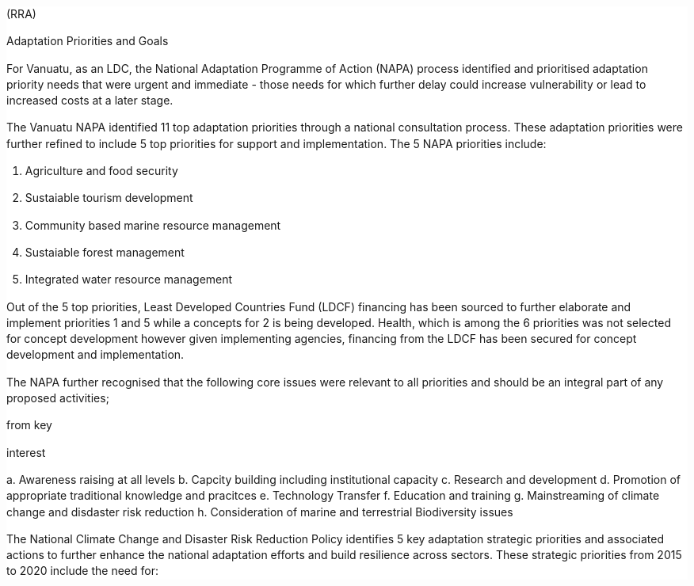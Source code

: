 
(RRA) 

Adaptation Priorities and Goals 

For  Vanuatu,  as  an  LDC,  the  National  Adaptation  Programme  of 
Action  (NAPA)  process  identified  and  prioritised  adaptation  priority 
needs that were urgent and immediate - those needs for which further 
delay could increase vulnerability or lead to increased costs at a later 
stage. 

The  Vanuatu  NAPA  identified  11  top  adaptation  priorities  through  a 
national consultation process. These adaptation priorities were further 
refined to include 5 top priorities for support and implementation. The 
5 NAPA priorities include: 

1.  Agriculture and food security 
2.  Sustaiable tourism development 
3.  Community based marine resource management 
4.  Sustaiable forest management 

5.  Integrated water resource management 

 
Out  of  the  5  top  priorities,  Least  Developed  Countries  Fund  (LDCF) 
financing  has  been  sourced  to  further  elaborate  and  implement 
priorities  1  and  5  while  a  concepts for  2  is  being  developed.  Health, 
which  is  among  the  6  priorities  was  not  selected  for  concept 
development  however  given 
implementing 
agencies,  financing  from  the  LDCF  has  been  secured  for  concept 
development and implementation. 
 
The  NAPA  further  recognised  that  the  following  core  issues  were 
relevant  to  all  priorities  and  should  be  an  integral  part  of  any 
proposed activities; 

from  key 

interest 

a.  Awareness raising at all levels 
b.  Capcity building including institutional capacity 
c.  Research and development 
d.  Promotion of appropriate traditional knowledge and pracitces 
e.  Technology Transfer 
f.  Education and training 
g.  Mainstreaming of climate change and disdaster risk reduction 
h.  Consideration of marine and terrestrial Biodiversity issues  

  
The National Climate Change and Disaster Risk Reduction Policy 
identifies 5 key adaptation strategic priorities and associated actions 
to further enhance the national adaptation efforts and build resilience 
across sectors. These strategic priorities from 2015 to 2020 include 
the need for: 
 
